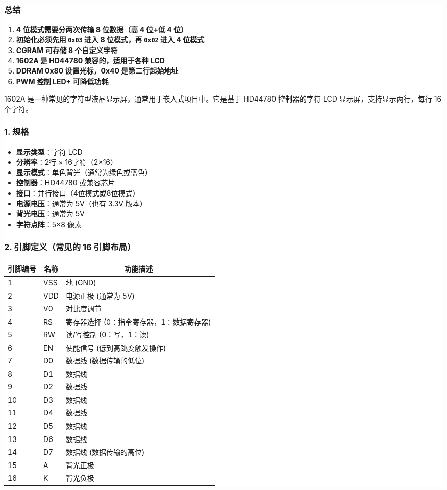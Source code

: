 
### **总结**

1. **4 位模式需要分两次传输 8 位数据（高 4 位+低 4 位）**
2. **初始化必须先用 `0x03` 进入 8 位模式，再 `0x02` 进入 4 位模式**
3. **CGRAM 可存储 8 个自定义字符**
4. **1602A 是 HD44780 兼容的，适用于各种 LCD**
5. **DDRAM 0x80 设置光标，0x40 是第二行起始地址**
6. **PWM 控制 LED+ 可降低功耗**

1602A 是一种常见的字符型液晶显示屏，通常用于嵌入式项目中。它是基于 HD44780 控制器的字符 LCD 显示屏，支持显示两行，每行 16 个字符。

### 1. **规格**

- **显示类型**：字符 LCD
- **分辨率**：2行 × 16字符（2×16）
- **显示模式**：单色背光（通常为绿色或蓝色）
- **控制器**：HD44780 或兼容芯片
- **接口**：并行接口（4位模式或8位模式）
- **电源电压**：通常为 5V（也有 3.3V 版本）
- **背光电压**：通常为 5V
- **字符点阵**：5×8 像素

### 2. **引脚定义**（常见的 16 引脚布局）

|引脚编号|名称|功能描述|
|---|---|---|
|1|VSS|地 (GND)|
|2|VDD|电源正极 (通常为 5V)|
|3|V0|对比度调节|
|4|RS|寄存器选择 (0：指令寄存器，1：数据寄存器)|
|5|RW|读/写控制 (0：写，1：读)|
|6|EN|使能信号 (低到高跳变触发操作)|
|7|D0|数据线 (数据传输的低位)|
|8|D1|数据线|
|9|D2|数据线|
|10|D3|数据线|
|11|D4|数据线|
|12|D5|数据线|
|13|D6|数据线|
|14|D7|数据线 (数据传输的高位)|
|15|A|背光正极|
|16|K|背光负极|
